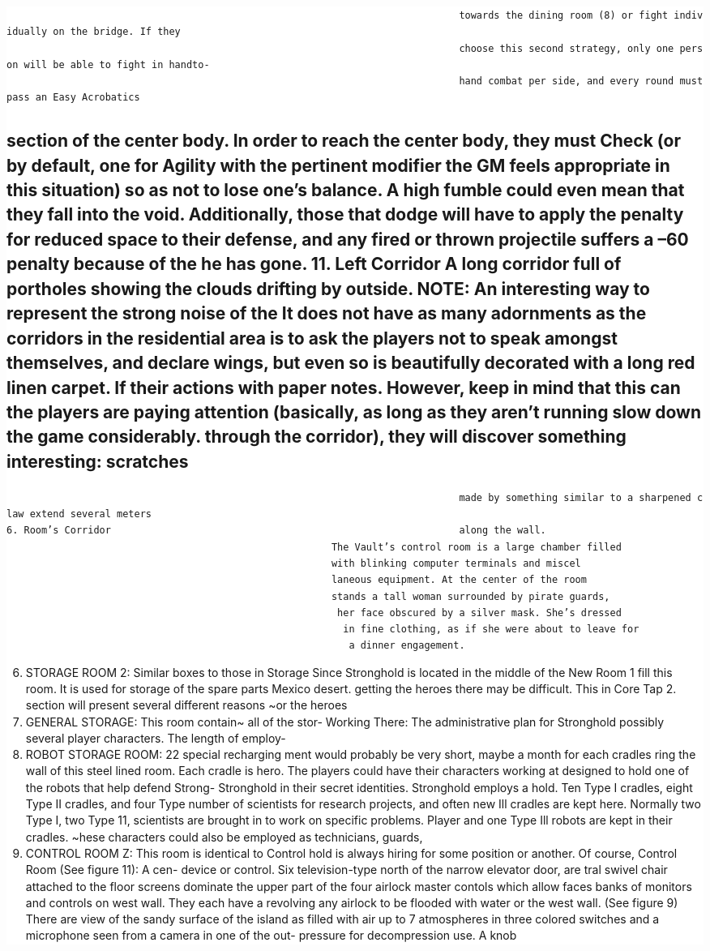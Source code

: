                                                                                   towards the dining room (8) or fight individually on the bridge. If they
                                                                                  choose this second strategy, only one person will be able to fight in handto-
                                                                                  hand combat per side, and every round must pass an Easy Acrobatics
section of the center body. In order to reach the center body, they must
                                                                                  Check (or by default, one for Agility with the pertinent modifier the GM
                                                                                  feels appropriate in this situation) so as not to lose one’s balance. A high
                                                                                  fumble could even mean that they fall into the void. Additionally, those that
                                                                                  dodge will have to apply the penalty for reduced space to their defense,
                                                                                  and any fired or thrown projectile suffers a –60 penalty because of the
he has gone.                                                                          11. Left Corridor
                                                                                       A long corridor full of portholes showing the clouds drifting by outside.
    NOTE: An interesting way to represent the strong noise of the                 It does not have as many adornments as the corridors in the residential
area is to ask the players not to speak amongst themselves, and declare           wings, but even so is beautifully decorated with a long red linen carpet. If
their actions with paper notes. However, keep in mind that this can               the players are paying attention (basically, as long as they aren’t running
slow down the game considerably.                                                  through the corridor), they will discover something interesting: scratches
---
                                                                                  made by something similar to a sharpened claw extend several meters
    6. Room’s Corridor                                                            along the wall.
                                                            The Vault’s control room is a large chamber filled
                                                            with blinking computer terminals and miscel­
                                                            laneous equipment. At the center of the room
                                                            stands a tall woman surrounded by pirate guards,
                                                             her face obscured by a silver mask. She’s dressed
                                                              in fine clothing, as if she were about to leave for
                                                               a dinner engagement.
6) STORAGE ROOM 2: Similar boxes to those in Storage                  Since Stronghold is located in the middle of the New
Room 1 fill this room. It is used for storage of the spare parts   Mexico desert. getting the heroes there may be difficult. This
in Core Tap 2.                                                     section will present several different reasons ~or the heroes
7) GENERAL STORAGE: This room contain~ all of the stor-               Working There: The administrative plan for Stronghold
                                                                   possibly several player characters. The length of employ-
8) ROBOT STORAGE ROOM: 22 special recharging                       ment would probably be very short, maybe a month for each
cradles ring the wall of this steel lined room. Each cradle is     hero. The players could have their characters working at
designed to hold one of the robots that help defend Strong-        Stronghold in their secret identities. Stronghold employs a
hold. Ten Type I cradles, eight Type II cradles, and four Type     number of scientists for research projects, and often new
Ill cradles are kept here. Normally two Type I, two Type 11,       scientists are brought in to work on specific problems. Player
and one Type Ill robots are kept in their cradles. ~hese           characters could also be employed as technicians, guards,
9) CONTROL ROOM Z: This room is identical to Control               hold is always hiring for some position or another. Of course,
    Control Room (See figure 11): A cen-       device or control. Six television-type      north of the narrow elevator door, are
 tral swivel chair attached to the floor      screens dominate the upper part of the       four airlock master contols which allow
 faces banks of monitors and controls on      west wall. They each have a revolving        any airlock to be flooded with water or
 the west wall. (See figure 9) There are      view of the sandy surface of the island as   filled with air up to 7 atmospheres in
 three colored switches and a microphone      seen from a camera in one of the out-        pressure for decompression use. A knob